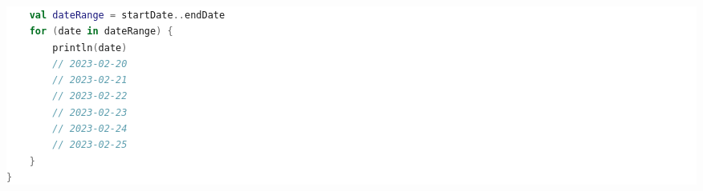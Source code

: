 ```kotlin
    val dateRange = startDate..endDate
    for (date in dateRange) {
        println(date)
        // 2023-02-20
        // 2023-02-21
        // 2023-02-22
        // 2023-02-23
        // 2023-02-24
        // 2023-02-25
    }
}
```

